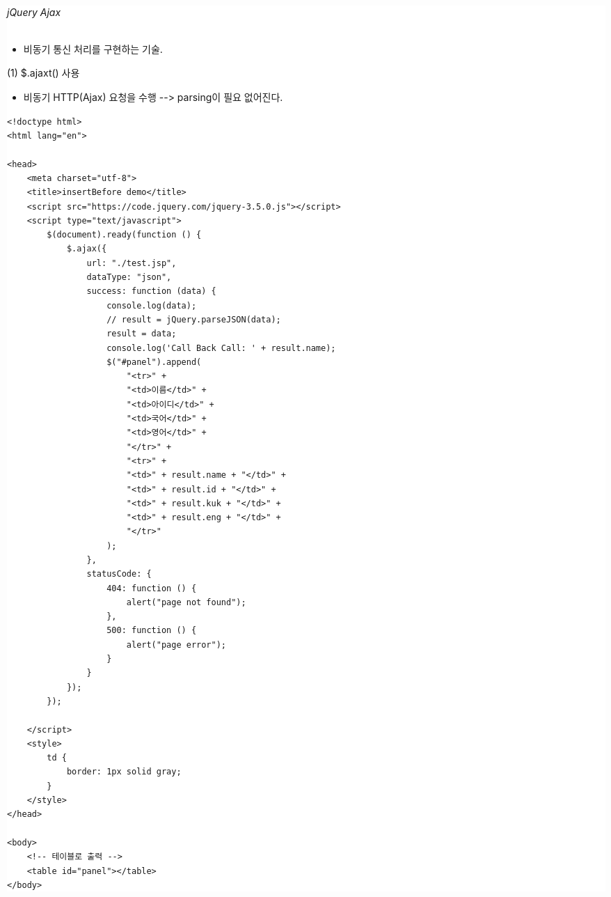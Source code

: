 

###### jQuery Ajax

- 비동기 통신 처리를 구현하는 기술. 



(1) $.ajaxt() 사용
- 비동기 HTTP(Ajax) 요청을 수행 --> parsing이 필요 없어진다.

```
<!doctype html>
<html lang="en">
 
<head>
    <meta charset="utf-8">
    <title>insertBefore demo</title>
    <script src="https://code.jquery.com/jquery-3.5.0.js"></script>
    <script type="text/javascript">
        $(document).ready(function () {
            $.ajax({
                url: "./test.jsp",
                dataType: "json",
                success: function (data) {
                    console.log(data);
                    // result = jQuery.parseJSON(data);
                    result = data;
                    console.log('Call Back Call: ' + result.name);
                    $("#panel").append(
                        "<tr>" +
                        "<td>이름</td>" +
                        "<td>아이디</td>" +
                        "<td>국어</td>" +
                        "<td>영어</td>" +
                        "</tr>" +
                        "<tr>" +
                        "<td>" + result.name + "</td>" +
                        "<td>" + result.id + "</td>" +
                        "<td>" + result.kuk + "</td>" +
                        "<td>" + result.eng + "</td>" +
                        "</tr>"
                    );
                },
                statusCode: {
                    404: function () {
                        alert("page not found");
                    },
                    500: function () {
                        alert("page error");
                    }
                }
            });
        });
 
    </script>
    <style>
        td {
            border: 1px solid gray;
        }
    </style>
</head>
 
<body>
    <!-- 테이블로 출력 -->
    <table id="panel"></table>
</body>
```